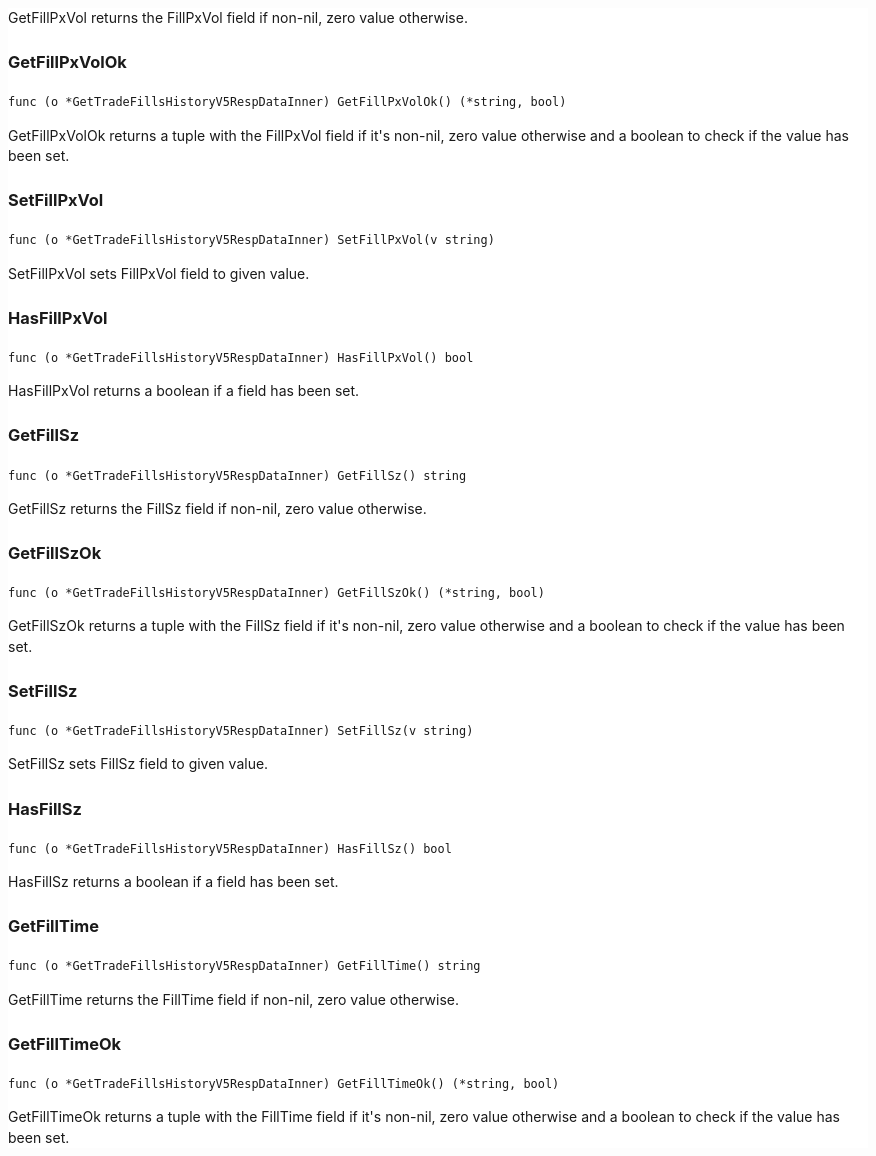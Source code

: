 GetFillPxVol returns the FillPxVol field if non-nil, zero value otherwise.

### GetFillPxVolOk

`func (o *GetTradeFillsHistoryV5RespDataInner) GetFillPxVolOk() (*string, bool)`

GetFillPxVolOk returns a tuple with the FillPxVol field if it's non-nil, zero value otherwise
and a boolean to check if the value has been set.

### SetFillPxVol

`func (o *GetTradeFillsHistoryV5RespDataInner) SetFillPxVol(v string)`

SetFillPxVol sets FillPxVol field to given value.

### HasFillPxVol

`func (o *GetTradeFillsHistoryV5RespDataInner) HasFillPxVol() bool`

HasFillPxVol returns a boolean if a field has been set.

### GetFillSz

`func (o *GetTradeFillsHistoryV5RespDataInner) GetFillSz() string`

GetFillSz returns the FillSz field if non-nil, zero value otherwise.

### GetFillSzOk

`func (o *GetTradeFillsHistoryV5RespDataInner) GetFillSzOk() (*string, bool)`

GetFillSzOk returns a tuple with the FillSz field if it's non-nil, zero value otherwise
and a boolean to check if the value has been set.

### SetFillSz

`func (o *GetTradeFillsHistoryV5RespDataInner) SetFillSz(v string)`

SetFillSz sets FillSz field to given value.

### HasFillSz

`func (o *GetTradeFillsHistoryV5RespDataInner) HasFillSz() bool`

HasFillSz returns a boolean if a field has been set.

### GetFillTime

`func (o *GetTradeFillsHistoryV5RespDataInner) GetFillTime() string`

GetFillTime returns the FillTime field if non-nil, zero value otherwise.

### GetFillTimeOk

`func (o *GetTradeFillsHistoryV5RespDataInner) GetFillTimeOk() (*string, bool)`

GetFillTimeOk returns a tuple with the FillTime field if it's non-nil, zero value otherwise
and a boolean to check if the value has been set.
